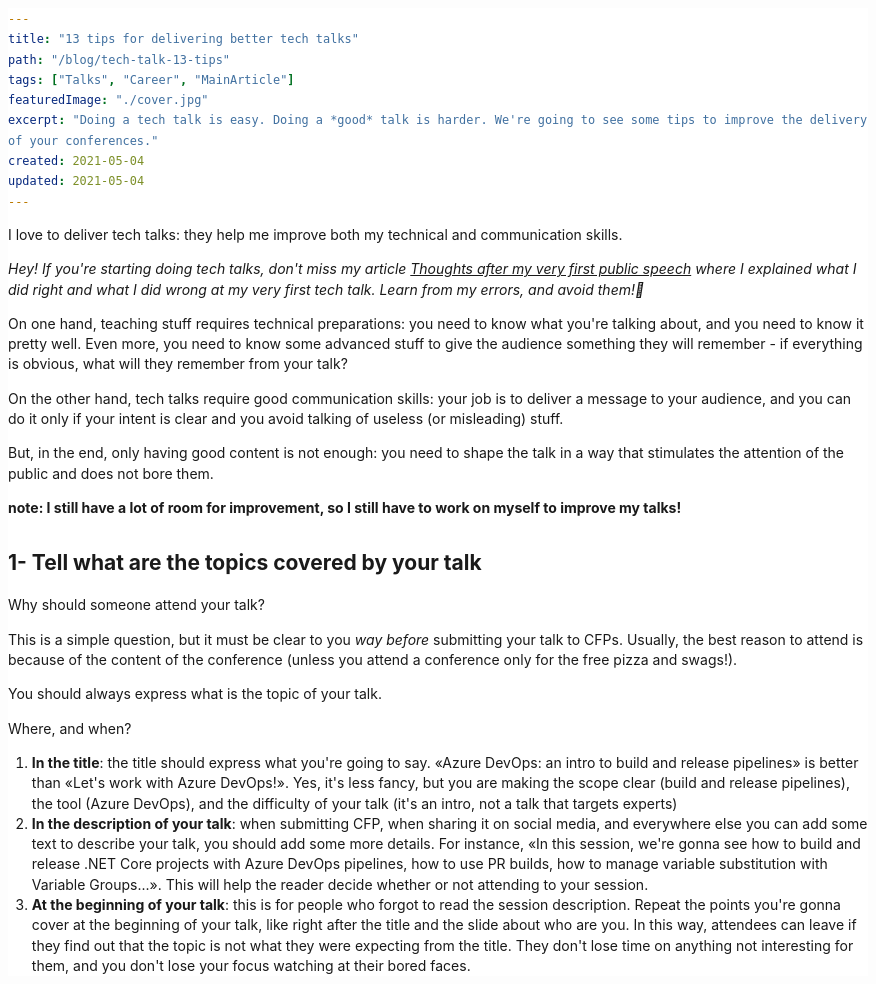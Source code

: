 ```yaml
---
title: "13 tips for delivering better tech talks"
path: "/blog/tech-talk-13-tips"
tags: ["Talks", "Career", "MainArticle"]
featuredImage: "./cover.jpg"
excerpt: "Doing a tech talk is easy. Doing a *good* talk is harder. We're going to see some tips to improve the delivery of your conferences."
created: 2021-05-04
updated: 2021-05-04
---
```


I love to deliver tech talks: they help me improve both my technical and communication skills.

_Hey! If you're starting doing tech talks, don't miss my article [Thoughts after my very first public speech](https://www.code4it.dev/blog/thoughts-after-my-first-public-speech "my article Thoughts after my very first public speech") where I explained what I did right and what I did wrong at my very first tech talk. Learn from my errors, and avoid them!💪_

On one hand, teaching stuff requires technical preparations: you need to know what you're talking about, and you need to know it pretty well. Even more, you need to know some advanced stuff to give the audience something they will remember - if everything is obvious, what will they remember from your talk?

On the other hand, tech talks require good communication skills: your job is to deliver a message to your audience, and you can do it only if your intent is clear and you avoid talking of useless (or misleading) stuff.

But, in the end, only having good content is not enough: you need to shape the talk in a way that stimulates the attention of the public and does not bore them.

**note: I still have a lot of room for improvement, so I still have to work on myself to improve my talks!**

## 1- Tell what are the topics covered by your talk

Why should someone attend your talk?

This is a simple question, but it must be clear to you _way before_ submitting your talk to CFPs. Usually, the best reason to attend is because of the content of the conference (unless you attend a conference only for the free pizza and swags!).

You should always express what is the topic of your talk.

Where, and when?

1. **In the title**: the title should express what you're going to say. «Azure DevOps: an intro to build and release pipelines» is better than «Let's work with Azure DevOps!». Yes, it's less fancy, but you are making the scope clear (build and release pipelines), the tool (Azure DevOps), and the difficulty of your talk (it's an intro, not a talk that targets experts)
2. **In the description of your talk**: when submitting CFP, when sharing it on social media, and everywhere else you can add some text to describe your talk, you should add some more details. For instance, «In this session, we're gonna see how to build and release .NET Core projects with Azure DevOps pipelines, how to use PR builds, how to manage variable substitution with Variable Groups...». This will help the reader decide whether or not attending to your session.
3. **At the beginning of your talk**: this is for people who forgot to read the session description. Repeat the points you're gonna cover at the beginning of your talk, like right after the title and the slide about who are you. In this way, attendees can leave if they find out that the topic is not what they were expecting from the title. They don't lose time on anything not interesting for them, and you don't lose your focus watching at their bored faces.
